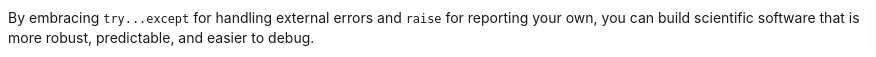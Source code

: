 By embracing `try...except` for handling external errors and `raise` for reporting your own, you can build scientific software that is more robust, predictable, and easier to debug.
